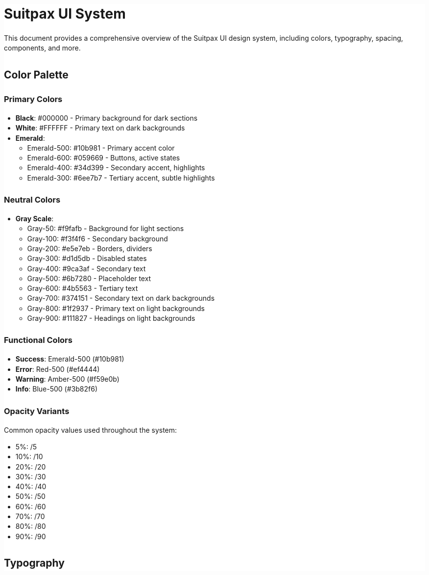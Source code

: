 # Suitpax UI System

This document provides a comprehensive overview of the Suitpax UI design system, including colors, typography, spacing, components, and more.

## Color Palette

### Primary Colors
- **Black**: #000000 - Primary background for dark sections
- **White**: #FFFFFF - Primary text on dark backgrounds
- **Emerald**: 
  - Emerald-500: #10b981 - Primary accent color
  - Emerald-600: #059669 - Buttons, active states
  - Emerald-400: #34d399 - Secondary accent, highlights
  - Emerald-300: #6ee7b7 - Tertiary accent, subtle highlights

### Neutral Colors
- **Gray Scale**:
  - Gray-50: #f9fafb - Background for light sections
  - Gray-100: #f3f4f6 - Secondary background
  - Gray-200: #e5e7eb - Borders, dividers
  - Gray-300: #d1d5db - Disabled states
  - Gray-400: #9ca3af - Secondary text
  - Gray-500: #6b7280 - Placeholder text
  - Gray-600: #4b5563 - Tertiary text
  - Gray-700: #374151 - Secondary text on dark backgrounds
  - Gray-800: #1f2937 - Primary text on light backgrounds
  - Gray-900: #111827 - Headings on light backgrounds

### Functional Colors
- **Success**: Emerald-500 (#10b981)
- **Error**: Red-500 (#ef4444)
- **Warning**: Amber-500 (#f59e0b)
- **Info**: Blue-500 (#3b82f6)

### Opacity Variants
Common opacity values used throughout the system:
- 5%: /5
- 10%: /10
- 20%: /20
- 30%: /30
- 40%: /40
- 50%: /50
- 60%: /60
- 70%: /70
- 80%: /80
- 90%: /90

## Typography
